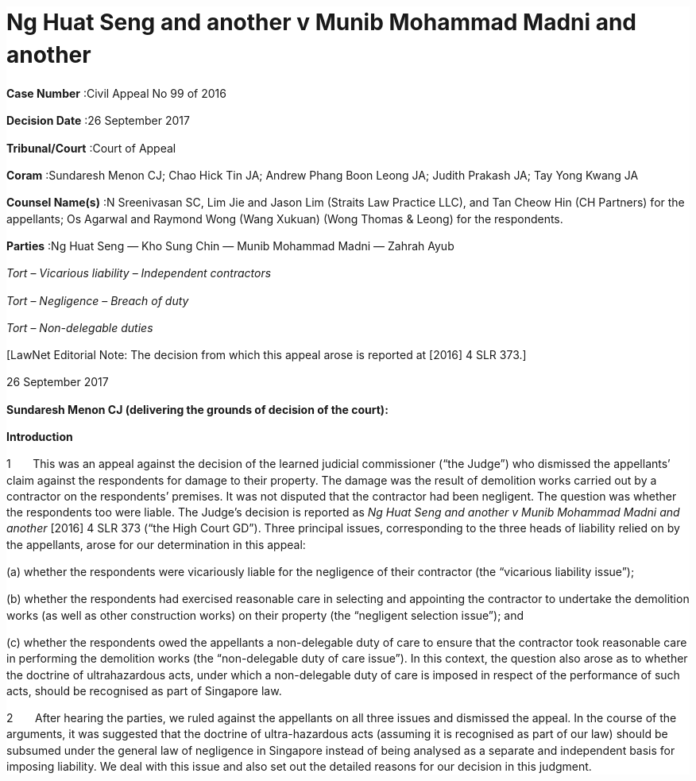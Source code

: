 # Ng Huat Seng and another v Munib Mohammad Madni and another 



**Case Number** :Civil Appeal No 99 of 2016 

**Decision Date** :26 September 2017 

**Tribunal/Court** :Court of Appeal 

**Coram** :Sundaresh Menon CJ; Chao Hick Tin JA; Andrew Phang Boon Leong JA; Judith Prakash JA; Tay Yong Kwang JA 

**Counsel Name(s)** :N Sreenivasan SC, Lim Jie and Jason Lim (Straits Law Practice LLC), and Tan Cheow Hin (CH Partners) for the appellants; Os Agarwal and Raymond Wong (Wang Xukuan) (Wong Thomas & Leong) for the respondents. 

**Parties** :Ng Huat Seng — Kho Sung Chin — Munib Mohammad Madni — Zahrah Ayub 

_Tort_ – _Vicarious liability_ – _Independent contractors_ 

_Tort_ – _Negligence_ – _Breach of duty_ 

_Tort_ – _Non-delegable duties_ 

[LawNet Editorial Note: The decision from which this appeal arose is reported at <span class="citation">[2016] 4 SLR 373</span>.] 

26 September 2017 

**Sundaresh Menon CJ (delivering the grounds of decision of the court):** 

**Introduction** 

1       This was an appeal against the decision of the learned judicial commissioner (“the Judge”) who dismissed the appellants’ claim against the respondents for damage to their property. The damage was the result of demolition works carried out by a contractor on the respondents’ premises. It was not disputed that the contractor had been negligent. The question was whether the respondents too were liable. The Judge’s decision is reported as _Ng Huat Seng and another v Munib Mohammad Madni and another_ <span class="citation">[2016] 4 SLR 373</span> (“the High Court GD”). Three principal issues, corresponding to the three heads of liability relied on by the appellants, arose for our determination in this appeal: 

 (a) whether the respondents were vicariously liable for the negligence of their contractor (the “vicarious liability issue”); 

 (b) whether the respondents had exercised reasonable care in selecting and appointing the contractor to undertake the demolition works (as well as other construction works) on their property (the “negligent selection issue”); and 

 (c) whether the respondents owed the appellants a non-delegable duty of care to ensure that the contractor took reasonable care in performing the demolition works (the “non-delegable duty of care issue”). In this context, the question also arose as to whether the doctrine of ultrahazardous acts, under which a non-delegable duty of care is imposed in respect of the performance of such acts, should be recognised as part of Singapore law. 


2       After hearing the parties, we ruled against the appellants on all three issues and dismissed the appeal. In the course of the arguments, it was suggested that the doctrine of ultra-hazardous acts (assuming it is recognised as part of our law) should be subsumed under the general law of negligence in Singapore instead of being analysed as a separate and independent basis for imposing liability. We deal with this issue and also set out the detailed reasons for our decision in this judgment. 
